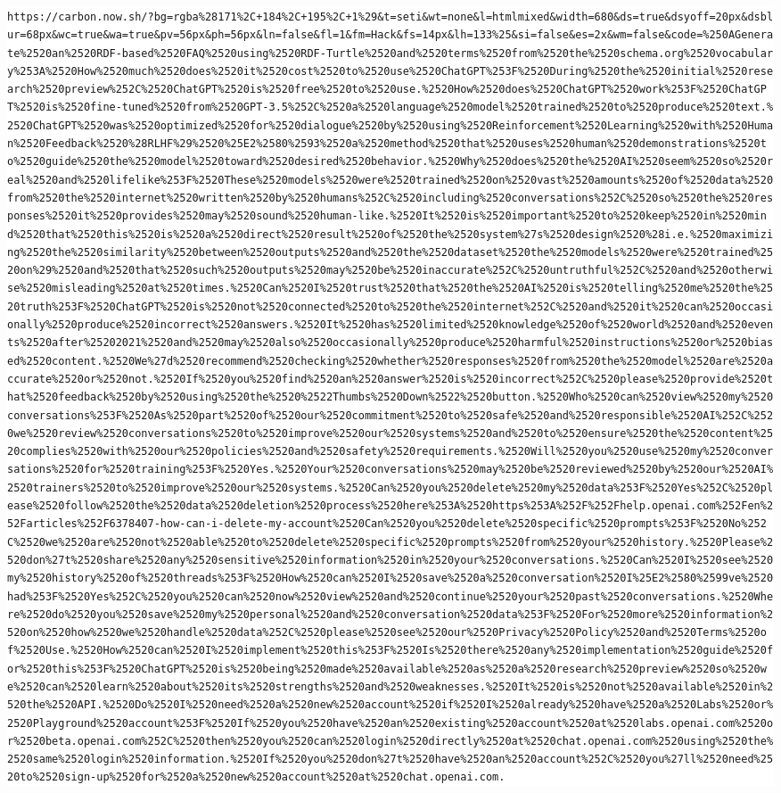 ```
https://carbon.now.sh/?bg=rgba%28171%2C+184%2C+195%2C+1%29&t=seti&wt=none&l=htmlmixed&width=680&ds=true&dsyoff=20px&dsblur=68px&wc=true&wa=true&pv=56px&ph=56px&ln=false&fl=1&fm=Hack&fs=14px&lh=133%25&si=false&es=2x&wm=false&code=%250AGenerate%2520an%2520RDF-based%2520FAQ%2520using%2520RDF-Turtle%2520and%2520terms%2520from%2520the%2520schema.org%2520vocabulary%253A%2520How%2520much%2520does%2520it%2520cost%2520to%2520use%2520ChatGPT%253F%2520During%2520the%2520initial%2520research%2520preview%252C%2520ChatGPT%2520is%2520free%2520to%2520use.%2520How%2520does%2520ChatGPT%2520work%253F%2520ChatGPT%2520is%2520fine-tuned%2520from%2520GPT-3.5%252C%2520a%2520language%2520model%2520trained%2520to%2520produce%2520text.%2520ChatGPT%2520was%2520optimized%2520for%2520dialogue%2520by%2520using%2520Reinforcement%2520Learning%2520with%2520Human%2520Feedback%2520%28RLHF%29%2520%25E2%2580%2593%2520a%2520method%2520that%2520uses%2520human%2520demonstrations%2520to%2520guide%2520the%2520model%2520toward%2520desired%2520behavior.%2520Why%2520does%2520the%2520AI%2520seem%2520so%2520real%2520and%2520lifelike%253F%2520These%2520models%2520were%2520trained%2520on%2520vast%2520amounts%2520of%2520data%2520from%2520the%2520internet%2520written%2520by%2520humans%252C%2520including%2520conversations%252C%2520so%2520the%2520responses%2520it%2520provides%2520may%2520sound%2520human-like.%2520It%2520is%2520important%2520to%2520keep%2520in%2520mind%2520that%2520this%2520is%2520a%2520direct%2520result%2520of%2520the%2520system%27s%2520design%2520%28i.e.%2520maximizing%2520the%2520similarity%2520between%2520outputs%2520and%2520the%2520dataset%2520the%2520models%2520were%2520trained%2520on%29%2520and%2520that%2520such%2520outputs%2520may%2520be%2520inaccurate%252C%2520untruthful%252C%2520and%2520otherwise%2520misleading%2520at%2520times.%2520Can%2520I%2520trust%2520that%2520the%2520AI%2520is%2520telling%2520me%2520the%2520truth%253F%2520ChatGPT%2520is%2520not%2520connected%2520to%2520the%2520internet%252C%2520and%2520it%2520can%2520occasionally%2520produce%2520incorrect%2520answers.%2520It%2520has%2520limited%2520knowledge%2520of%2520world%2520and%2520events%2520after%25202021%2520and%2520may%2520also%2520occasionally%2520produce%2520harmful%2520instructions%2520or%2520biased%2520content.%2520We%27d%2520recommend%2520checking%2520whether%2520responses%2520from%2520the%2520model%2520are%2520accurate%2520or%2520not.%2520If%2520you%2520find%2520an%2520answer%2520is%2520incorrect%252C%2520please%2520provide%2520that%2520feedback%2520by%2520using%2520the%2520%2522Thumbs%2520Down%2522%2520button.%2520Who%2520can%2520view%2520my%2520conversations%253F%2520As%2520part%2520of%2520our%2520commitment%2520to%2520safe%2520and%2520responsible%2520AI%252C%2520we%2520review%2520conversations%2520to%2520improve%2520our%2520systems%2520and%2520to%2520ensure%2520the%2520content%2520complies%2520with%2520our%2520policies%2520and%2520safety%2520requirements.%2520Will%2520you%2520use%2520my%2520conversations%2520for%2520training%253F%2520Yes.%2520Your%2520conversations%2520may%2520be%2520reviewed%2520by%2520our%2520AI%2520trainers%2520to%2520improve%2520our%2520systems.%2520Can%2520you%2520delete%2520my%2520data%253F%2520Yes%252C%2520please%2520follow%2520the%2520data%2520deletion%2520process%2520here%253A%2520https%253A%252F%252Fhelp.openai.com%252Fen%252Farticles%252F6378407-how-can-i-delete-my-account%2520Can%2520you%2520delete%2520specific%2520prompts%253F%2520No%252C%2520we%2520are%2520not%2520able%2520to%2520delete%2520specific%2520prompts%2520from%2520your%2520history.%2520Please%2520don%27t%2520share%2520any%2520sensitive%2520information%2520in%2520your%2520conversations.%2520Can%2520I%2520see%2520my%2520history%2520of%2520threads%253F%2520How%2520can%2520I%2520save%2520a%2520conversation%2520I%25E2%2580%2599ve%2520had%253F%2520Yes%252C%2520you%2520can%2520now%2520view%2520and%2520continue%2520your%2520past%2520conversations.%2520Where%2520do%2520you%2520save%2520my%2520personal%2520and%2520conversation%2520data%253F%2520For%2520more%2520information%2520on%2520how%2520we%2520handle%2520data%252C%2520please%2520see%2520our%2520Privacy%2520Policy%2520and%2520Terms%2520of%2520Use.%2520How%2520can%2520I%2520implement%2520this%253F%2520Is%2520there%2520any%2520implementation%2520guide%2520for%2520this%253F%2520ChatGPT%2520is%2520being%2520made%2520available%2520as%2520a%2520research%2520preview%2520so%2520we%2520can%2520learn%2520about%2520its%2520strengths%2520and%2520weaknesses.%2520It%2520is%2520not%2520available%2520in%2520the%2520API.%2520Do%2520I%2520need%2520a%2520new%2520account%2520if%2520I%2520already%2520have%2520a%2520Labs%2520or%2520Playground%2520account%253F%2520If%2520you%2520have%2520an%2520existing%2520account%2520at%2520labs.openai.com%2520or%2520beta.openai.com%252C%2520then%2520you%2520can%2520login%2520directly%2520at%2520chat.openai.com%2520using%2520the%2520same%2520login%2520information.%2520If%2520you%2520don%27t%2520have%2520an%2520account%252C%2520you%27ll%2520need%2520to%2520sign-up%2520for%2520a%2520new%2520account%2520at%2520chat.openai.com.
```
